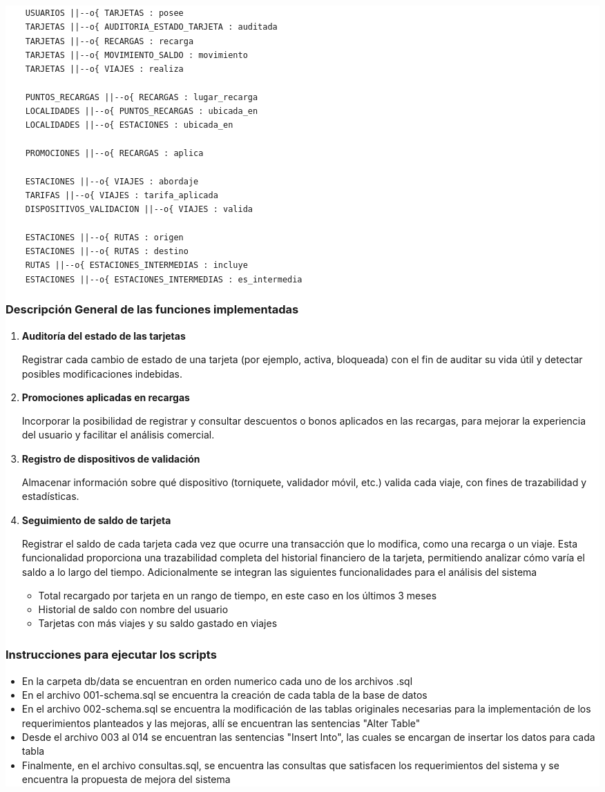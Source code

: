 ```mermaid
    USUARIOS ||--o{ TARJETAS : posee
    TARJETAS ||--o{ AUDITORIA_ESTADO_TARJETA : auditada
    TARJETAS ||--o{ RECARGAS : recarga
    TARJETAS ||--o{ MOVIMIENTO_SALDO : movimiento
    TARJETAS ||--o{ VIAJES : realiza
    
    PUNTOS_RECARGAS ||--o{ RECARGAS : lugar_recarga
    LOCALIDADES ||--o{ PUNTOS_RECARGAS : ubicada_en
    LOCALIDADES ||--o{ ESTACIONES : ubicada_en
    
    PROMOCIONES ||--o{ RECARGAS : aplica
    
    ESTACIONES ||--o{ VIAJES : abordaje
    TARIFAS ||--o{ VIAJES : tarifa_aplicada
    DISPOSITIVOS_VALIDACION ||--o{ VIAJES : valida
    
    ESTACIONES ||--o{ RUTAS : origen
    ESTACIONES ||--o{ RUTAS : destino
    RUTAS ||--o{ ESTACIONES_INTERMEDIAS : incluye
    ESTACIONES ||--o{ ESTACIONES_INTERMEDIAS : es_intermedia
```

### Descripción General de las funciones implementadas
1. **Auditoría del estado de las tarjetas**
    
    Registrar cada cambio de estado de una tarjeta (por ejemplo, activa, bloqueada) con el fin de auditar su vida útil y detectar posibles modificaciones indebidas.
    
2. **Promociones aplicadas en recargas**
    
    Incorporar la posibilidad de registrar y consultar descuentos o bonos aplicados en las recargas, para mejorar la experiencia del usuario y facilitar el análisis comercial.

3. **Registro de dispositivos de validación**
    
    Almacenar información sobre qué dispositivo (torniquete, validador móvil, etc.) valida cada viaje, con fines de trazabilidad y estadísticas.

4. **Seguimiento de saldo de tarjeta**

    Registrar el saldo de cada tarjeta cada vez que ocurre una transacción que lo modifica, como una recarga o un viaje. Esta funcionalidad proporciona una trazabilidad completa del historial financiero de la tarjeta, permitiendo analizar cómo varía el saldo a lo largo del tiempo. Adicionalmente se integran las siguientes funcionalidades para el análisis del sistema
   - Total recargado por tarjeta en un rango de tiempo, en este caso en los últimos 3 meses
   - Historial de saldo con nombre del usuario
   - Tarjetas con más viajes y su saldo gastado en viajes
   
   
### Instrucciones para ejecutar los scripts

- En la carpeta db/data se encuentran en orden numerico cada uno de los archivos .sql
- En el archivo 001-schema.sql se encuentra la creación de cada tabla de la base de datos
- En el archivo 002-schema.sql se encuentra la modificación de las tablas originales necesarias para la implementación de los requerimientos planteados y las mejoras, allí se encuentran las sentencias "Alter Table"
- Desde el archivo 003 al 014 se encuentran las sentencias "Insert Into", las cuales se encargan de insertar los datos para cada tabla
- Finalmente, en el archivo consultas.sql, se encuentra las consultas que satisfacen los requerimientos del sistema y se encuentra la propuesta de mejora del sistema
